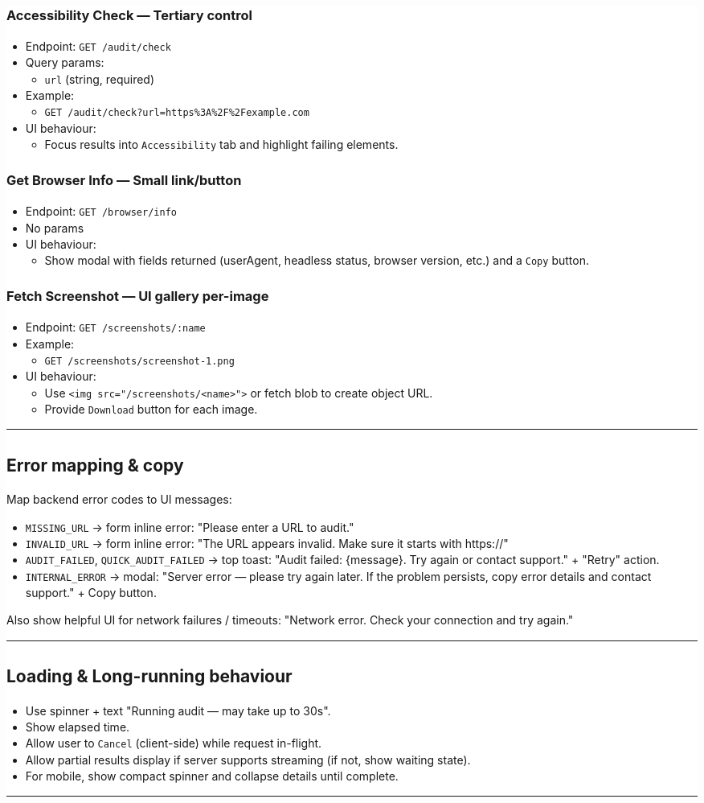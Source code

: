 ### Accessibility Check — Tertiary control
- Endpoint: `GET /audit/check`
- Query params:
  - `url` (string, required)
- Example:
  - `GET /audit/check?url=https%3A%2F%2Fexample.com`
- UI behaviour:
  - Focus results into `Accessibility` tab and highlight failing elements.

### Get Browser Info — Small link/button
- Endpoint: `GET /browser/info`
- No params
- UI behaviour:
  - Show modal with fields returned (userAgent, headless status, browser version, etc.) and a `Copy` button.

### Fetch Screenshot — UI gallery per-image
- Endpoint: `GET /screenshots/:name`
- Example:
  - `GET /screenshots/screenshot-1.png`
- UI behaviour:
  - Use `<img src="/screenshots/<name>">` or fetch blob to create object URL.
  - Provide `Download` button for each image.

---

## Error mapping & copy
Map backend error codes to UI messages:

- `MISSING_URL` → form inline error: "Please enter a URL to audit."
- `INVALID_URL` → form inline error: "The URL appears invalid. Make sure it starts with https://"
- `AUDIT_FAILED`, `QUICK_AUDIT_FAILED` → top toast: "Audit failed: {message}. Try again or contact support." + "Retry" action.
- `INTERNAL_ERROR` → modal: "Server error — please try again later. If the problem persists, copy error details and contact support." + Copy button.

Also show helpful UI for network failures / timeouts: "Network error. Check your connection and try again."

---

## Loading & Long-running behaviour
- Use spinner + text "Running audit — may take up to 30s".
- Show elapsed time.
- Allow user to `Cancel` (client-side) while request in-flight.
- Allow partial results display if server supports streaming (if not, show waiting state).
- For mobile, show compact spinner and collapse details until complete.

---
